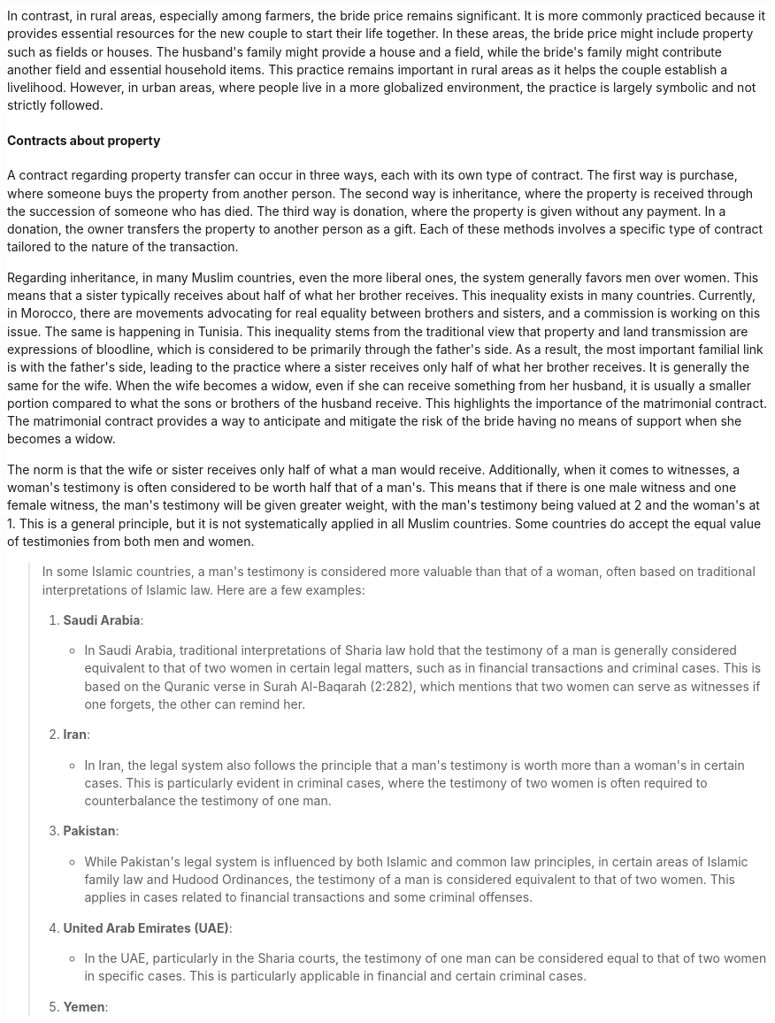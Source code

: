In contrast, in rural areas, especially among farmers, the bride price remains significant. It is more commonly practiced because it provides essential resources for the new couple to start their life together. In these areas, the bride price might include property such as fields or houses. The husband's family might provide a house and a field, while the bride's family might contribute another field and essential household items. This practice remains important in rural areas as it helps the couple establish a livelihood. However, in urban areas, where people live in a more globalized environment, the practice is largely symbolic and not strictly followed.

#### Contracts about property

A contract regarding property transfer can occur in three ways, each with its own type of contract. The first way is purchase, where someone buys the property from another person. The second way is inheritance, where the property is received through the succession of someone who has died. The third way is donation, where the property is given without any payment. In a donation, the owner transfers the property to another person as a gift. Each of these methods involves a specific type of contract tailored to the nature of the transaction.

Regarding inheritance, in many Muslim countries, even the more liberal ones, the system generally favors men over women. This means that a sister typically receives about half of what her brother receives. This inequality exists in many countries. Currently, in Morocco, there are movements advocating for real equality between brothers and sisters, and a commission is working on this issue. The same is happening in Tunisia. This inequality stems from the traditional view that property and land transmission are expressions of bloodline, which is considered to be primarily through the father's side. As a result, the most important familial link is with the father's side, leading to the practice where a sister receives only half of what her brother receives. It is generally the same for the wife. When the wife becomes a widow, even if she can receive something from her husband, it is usually a smaller portion compared to what the sons or brothers of the husband receive. This highlights the importance of the matrimonial contract. The matrimonial contract provides a way to anticipate and mitigate the risk of the bride having no means of support when she becomes a widow.

The norm is that the wife or sister receives only half of what a man would receive. Additionally, when it comes to witnesses, a woman's testimony is often considered to be worth half that of a man's. This means that if there is one male witness and one female witness, the man's testimony will be given greater weight, with the man's testimony being valued at 2 and the woman's at 1. This is a general principle, but it is not systematically applied in all Muslim countries. Some countries do accept the equal value of testimonies from both men and women.

> In some Islamic countries, a man's testimony is considered more valuable than that of a woman, often based on traditional interpretations of Islamic law. Here are a few examples:
>
> 1. **Saudi Arabia**:
>    - In Saudi Arabia, traditional interpretations of Sharia law hold that the testimony of a man is generally considered equivalent to that of two women in certain legal matters, such as in financial transactions and criminal cases. This is based on the Quranic verse in Surah Al-Baqarah (2:282), which mentions that two women can serve as witnesses if one forgets, the other can remind her.
>
> 2. **Iran**:
>    - In Iran, the legal system also follows the principle that a man's testimony is worth more than a woman's in certain cases. This is particularly evident in criminal cases, where the testimony of two women is often required to counterbalance the testimony of one man.
>
> 3. **Pakistan**:
>    - While Pakistan's legal system is influenced by both Islamic and common law principles, in certain areas of Islamic family law and Hudood Ordinances, the testimony of a man is considered equivalent to that of two women. This applies in cases related to financial transactions and some criminal offenses.
>
> 4. **United Arab Emirates (UAE)**:
>    - In the UAE, particularly in the Sharia courts, the testimony of one man can be considered equal to that of two women in specific cases. This is particularly applicable in financial and certain criminal cases.
>
> 5. **Yemen**: